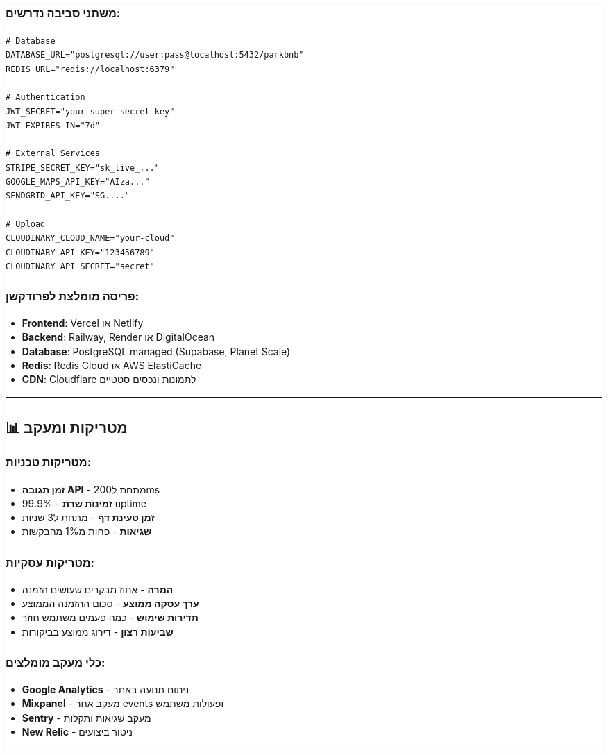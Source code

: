 
### **משתני סביבה נדרשים:**
```env
# Database
DATABASE_URL="postgresql://user:pass@localhost:5432/parkbnb"
REDIS_URL="redis://localhost:6379"

# Authentication
JWT_SECRET="your-super-secret-key"
JWT_EXPIRES_IN="7d"

# External Services
STRIPE_SECRET_KEY="sk_live_..."
GOOGLE_MAPS_API_KEY="AIza..."
SENDGRID_API_KEY="SG...."

# Upload
CLOUDINARY_CLOUD_NAME="your-cloud"
CLOUDINARY_API_KEY="123456789"
CLOUDINARY_API_SECRET="secret"
```

### **פריסה מומלצת לפרודקשן:**
- **Frontend**: Vercel או Netlify
- **Backend**: Railway, Render או DigitalOcean
- **Database**: PostgreSQL managed (Supabase, Planet Scale)
- **Redis**: Redis Cloud או AWS ElastiCache
- **CDN**: Cloudflare לתמונות ונכסים סטטיים

---

## 📊 **מטריקות ומעקב**

### **מטריקות טכניות:**
- **זמן תגובה API** - מתחת ל200ms
- **זמינות שרת** - 99.9% uptime
- **זמן טעינת דף** - מתחת ל3 שניות
- **שגיאות** - פחות מ1% מהבקשות

### **מטריקות עסקיות:**
- **המרה** - אחוז מבקרים שעושים הזמנה
- **ערך עסקה ממוצע** - סכום ההזמנה הממוצע
- **תדירות שימוש** - כמה פעמים משתמש חוזר
- **שביעות רצון** - דירוג ממוצע בביקורות

### **כלי מעקב מומלצים:**
- **Google Analytics** - ניתוח תנועה באתר
- **Mixpanel** - מעקב אחר events ופעולות משתמש
- **Sentry** - מעקב שגיאות ותקלות
- **New Relic** - ניטור ביצועים

---